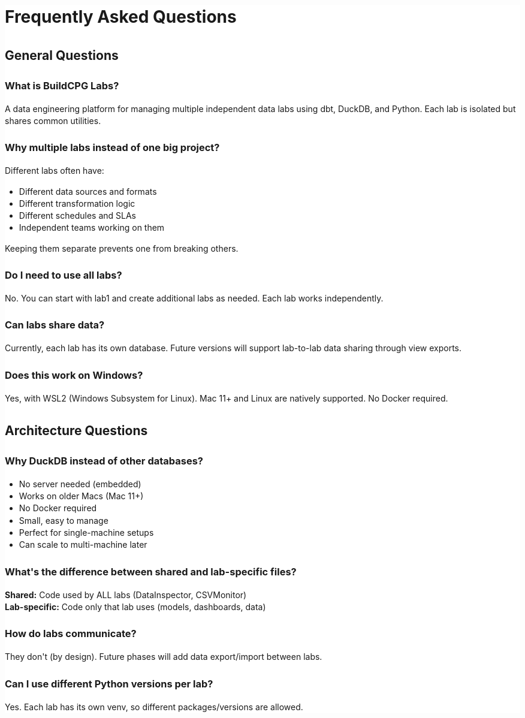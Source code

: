 # Frequently Asked Questions

## General Questions

### What is BuildCPG Labs?
A data engineering platform for managing multiple independent data labs using dbt, DuckDB, and Python. Each lab is isolated but shares common utilities.

### Why multiple labs instead of one big project?
Different labs often have:
- Different data sources and formats
- Different transformation logic
- Different schedules and SLAs
- Independent teams working on them

Keeping them separate prevents one from breaking others.

### Do I need to use all labs?
No. You can start with lab1 and create additional labs as needed. Each lab works independently.

### Can labs share data?
Currently, each lab has its own database. Future versions will support lab-to-lab data sharing through view exports.

### Does this work on Windows?
Yes, with WSL2 (Windows Subsystem for Linux). Mac 11+ and Linux are natively supported. No Docker required.

## Architecture Questions

### Why DuckDB instead of other databases?
- No server needed (embedded)
- Works on older Macs (Mac 11+)
- No Docker required
- Small, easy to manage
- Perfect for single-machine setups
- Can scale to multi-machine later

### What's the difference between shared and lab-specific files?
**Shared:** Code used by ALL labs (DataInspector, CSVMonitor)  
**Lab-specific:** Code only that lab uses (models, dashboards, data)

### How do labs communicate?
They don't (by design). Future phases will add data export/import between labs.

### Can I use different Python versions per lab?
Yes. Each lab has its own venv, so different packages/versions are allowed.
